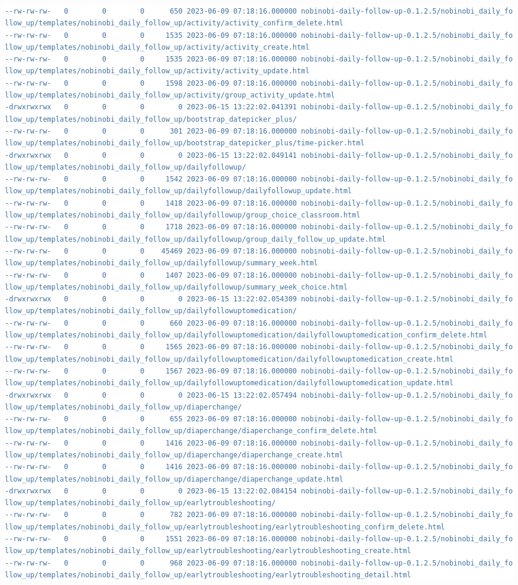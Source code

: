 ```diff
--rw-rw-rw-   0        0        0      650 2023-06-09 07:18:16.000000 nobinobi-daily-follow-up-0.1.2.5/nobinobi_daily_follow_up/templates/nobinobi_daily_follow_up/activity/activity_confirm_delete.html
--rw-rw-rw-   0        0        0     1535 2023-06-09 07:18:16.000000 nobinobi-daily-follow-up-0.1.2.5/nobinobi_daily_follow_up/templates/nobinobi_daily_follow_up/activity/activity_create.html
--rw-rw-rw-   0        0        0     1535 2023-06-09 07:18:16.000000 nobinobi-daily-follow-up-0.1.2.5/nobinobi_daily_follow_up/templates/nobinobi_daily_follow_up/activity/activity_update.html
--rw-rw-rw-   0        0        0     1598 2023-06-09 07:18:16.000000 nobinobi-daily-follow-up-0.1.2.5/nobinobi_daily_follow_up/templates/nobinobi_daily_follow_up/activity/group_activity_update.html
-drwxrwxrwx   0        0        0        0 2023-06-15 13:22:02.041391 nobinobi-daily-follow-up-0.1.2.5/nobinobi_daily_follow_up/templates/nobinobi_daily_follow_up/bootstrap_datepicker_plus/
--rw-rw-rw-   0        0        0      301 2023-06-09 07:18:16.000000 nobinobi-daily-follow-up-0.1.2.5/nobinobi_daily_follow_up/templates/nobinobi_daily_follow_up/bootstrap_datepicker_plus/time-picker.html
-drwxrwxrwx   0        0        0        0 2023-06-15 13:22:02.049141 nobinobi-daily-follow-up-0.1.2.5/nobinobi_daily_follow_up/templates/nobinobi_daily_follow_up/dailyfollowup/
--rw-rw-rw-   0        0        0     1542 2023-06-09 07:18:16.000000 nobinobi-daily-follow-up-0.1.2.5/nobinobi_daily_follow_up/templates/nobinobi_daily_follow_up/dailyfollowup/dailyfollowup_update.html
--rw-rw-rw-   0        0        0     1418 2023-06-09 07:18:16.000000 nobinobi-daily-follow-up-0.1.2.5/nobinobi_daily_follow_up/templates/nobinobi_daily_follow_up/dailyfollowup/group_choice_classroom.html
--rw-rw-rw-   0        0        0     1718 2023-06-09 07:18:16.000000 nobinobi-daily-follow-up-0.1.2.5/nobinobi_daily_follow_up/templates/nobinobi_daily_follow_up/dailyfollowup/group_daily_follow_up_update.html
--rw-rw-rw-   0        0        0    45469 2023-06-09 07:18:16.000000 nobinobi-daily-follow-up-0.1.2.5/nobinobi_daily_follow_up/templates/nobinobi_daily_follow_up/dailyfollowup/summary_week.html
--rw-rw-rw-   0        0        0     1407 2023-06-09 07:18:16.000000 nobinobi-daily-follow-up-0.1.2.5/nobinobi_daily_follow_up/templates/nobinobi_daily_follow_up/dailyfollowup/summary_week_choice.html
-drwxrwxrwx   0        0        0        0 2023-06-15 13:22:02.054309 nobinobi-daily-follow-up-0.1.2.5/nobinobi_daily_follow_up/templates/nobinobi_daily_follow_up/dailyfollowuptomedication/
--rw-rw-rw-   0        0        0      660 2023-06-09 07:18:16.000000 nobinobi-daily-follow-up-0.1.2.5/nobinobi_daily_follow_up/templates/nobinobi_daily_follow_up/dailyfollowuptomedication/dailyfollowuptomedication_confirm_delete.html
--rw-rw-rw-   0        0        0     1565 2023-06-09 07:18:16.000000 nobinobi-daily-follow-up-0.1.2.5/nobinobi_daily_follow_up/templates/nobinobi_daily_follow_up/dailyfollowuptomedication/dailyfollowuptomedication_create.html
--rw-rw-rw-   0        0        0     1567 2023-06-09 07:18:16.000000 nobinobi-daily-follow-up-0.1.2.5/nobinobi_daily_follow_up/templates/nobinobi_daily_follow_up/dailyfollowuptomedication/dailyfollowuptomedication_update.html
-drwxrwxrwx   0        0        0        0 2023-06-15 13:22:02.057494 nobinobi-daily-follow-up-0.1.2.5/nobinobi_daily_follow_up/templates/nobinobi_daily_follow_up/diaperchange/
--rw-rw-rw-   0        0        0      655 2023-06-09 07:18:16.000000 nobinobi-daily-follow-up-0.1.2.5/nobinobi_daily_follow_up/templates/nobinobi_daily_follow_up/diaperchange/diaperchange_confirm_delete.html
--rw-rw-rw-   0        0        0     1416 2023-06-09 07:18:16.000000 nobinobi-daily-follow-up-0.1.2.5/nobinobi_daily_follow_up/templates/nobinobi_daily_follow_up/diaperchange/diaperchange_create.html
--rw-rw-rw-   0        0        0     1416 2023-06-09 07:18:16.000000 nobinobi-daily-follow-up-0.1.2.5/nobinobi_daily_follow_up/templates/nobinobi_daily_follow_up/diaperchange/diaperchange_update.html
-drwxrwxrwx   0        0        0        0 2023-06-15 13:22:02.084154 nobinobi-daily-follow-up-0.1.2.5/nobinobi_daily_follow_up/templates/nobinobi_daily_follow_up/earlytroubleshooting/
--rw-rw-rw-   0        0        0      782 2023-06-09 07:18:16.000000 nobinobi-daily-follow-up-0.1.2.5/nobinobi_daily_follow_up/templates/nobinobi_daily_follow_up/earlytroubleshooting/earlytroubleshooting_confirm_delete.html
--rw-rw-rw-   0        0        0     1551 2023-06-09 07:18:16.000000 nobinobi-daily-follow-up-0.1.2.5/nobinobi_daily_follow_up/templates/nobinobi_daily_follow_up/earlytroubleshooting/earlytroubleshooting_create.html
--rw-rw-rw-   0        0        0      968 2023-06-09 07:18:16.000000 nobinobi-daily-follow-up-0.1.2.5/nobinobi_daily_follow_up/templates/nobinobi_daily_follow_up/earlytroubleshooting/earlytroubleshooting_detail.html
```